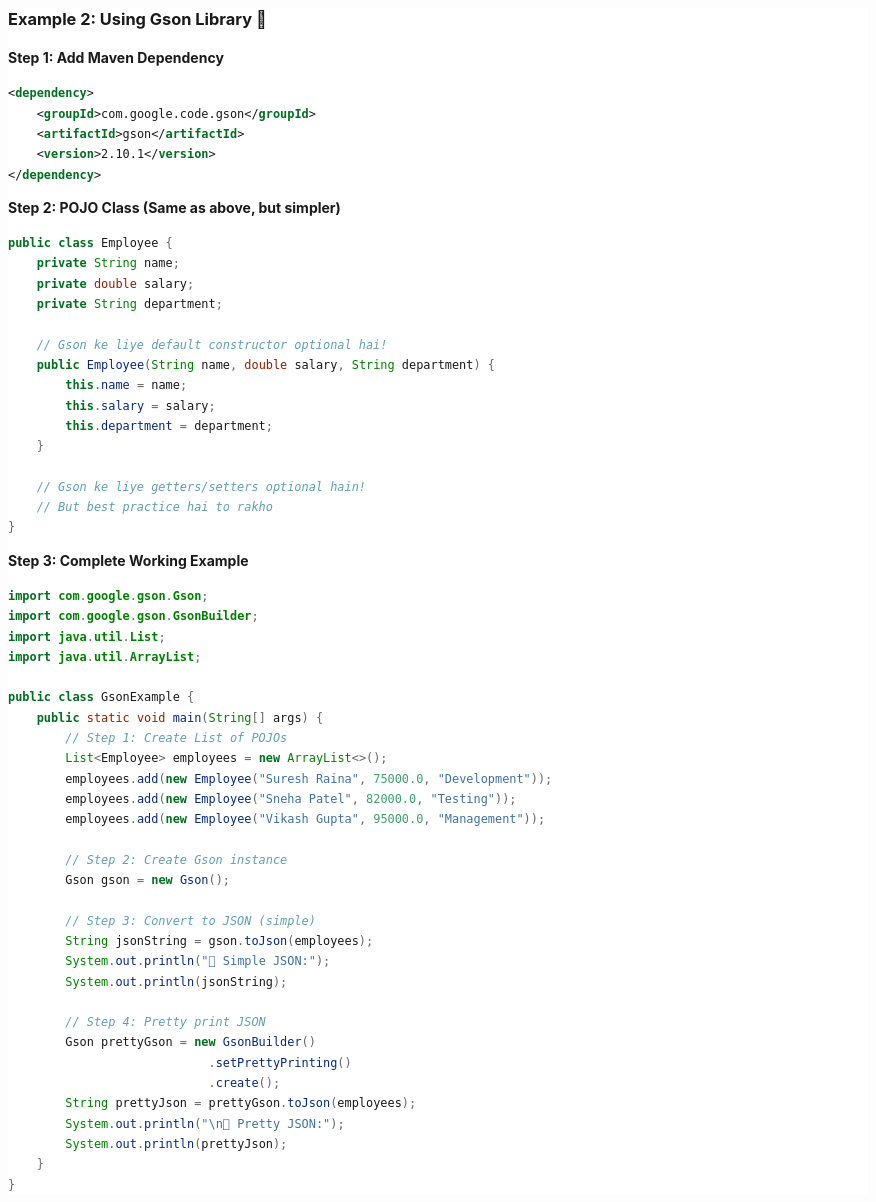 ### Example 2: Using Gson Library 🎪

**Step 1: Add Maven Dependency**
```xml
<dependency>
    <groupId>com.google.code.gson</groupId>
    <artifactId>gson</artifactId>
    <version>2.10.1</version>
</dependency>
```

**Step 2: POJO Class (Same as above, but simpler)**
```java
public class Employee {
    private String name;
    private double salary;
    private String department;
    
    // Gson ke liye default constructor optional hai!
    public Employee(String name, double salary, String department) {
        this.name = name;
        this.salary = salary;
        this.department = department;
    }
    
    // Gson ke liye getters/setters optional hain!
    // But best practice hai to rakho
}
```

**Step 3: Complete Working Example**
```java
import com.google.gson.Gson;
import com.google.gson.GsonBuilder;
import java.util.List;
import java.util.ArrayList;

public class GsonExample {
    public static void main(String[] args) {
        // Step 1: Create List of POJOs
        List<Employee> employees = new ArrayList<>();
        employees.add(new Employee("Suresh Raina", 75000.0, "Development"));
        employees.add(new Employee("Sneha Patel", 82000.0, "Testing"));
        employees.add(new Employee("Vikash Gupta", 95000.0, "Management"));
        
        // Step 2: Create Gson instance
        Gson gson = new Gson();
        
        // Step 3: Convert to JSON (simple)
        String jsonString = gson.toJson(employees);
        System.out.println("📝 Simple JSON:");
        System.out.println(jsonString);
        
        // Step 4: Pretty print JSON
        Gson prettyGson = new GsonBuilder()
                            .setPrettyPrinting()
                            .create();
        String prettyJson = prettyGson.toJson(employees);
        System.out.println("\n🎨 Pretty JSON:");
        System.out.println(prettyJson);
    }
}
```
